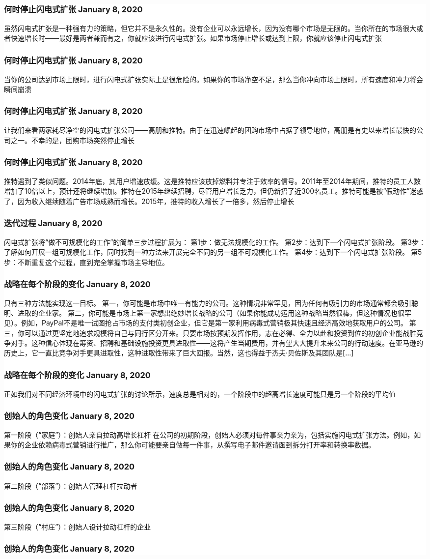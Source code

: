 ### 何时停止闪电式扩张 January 8, 2020

虽然闪电式扩张是一种强有力的策略，但它并不是永久性的。没有企业可以永远增长，因为没有哪个市场是无限的。当你所在的市场很大或者快速增长时——最好是两者兼而有之，你就应该进行闪电式扩张。如果市场停止增长或达到上限，你就应该停止闪电式扩张


### 何时停止闪电式扩张 January 8, 2020

当你的公司达到市场上限时，进行闪电式扩张实际上是很危险的。如果你的市场净空不足，那么当你冲向市场上限时，所有速度和冲力将会瞬间崩溃


### 何时停止闪电式扩张 January 8, 2020

让我们来看两家耗尽净空的闪电式扩张公司——高朋和推特。由于在迅速崛起的团购市场中占据了领导地位，高朋是有史以来增长最快的公司之一。不幸的是，团购市场突然停止增长


### 何时停止闪电式扩张 January 8, 2020

推特遇到了类似问题。2014年底，其用户增速放缓。这是推特应该放掉燃料并专注于效率的信号。2011年至2014年期间，推特的员工人数增加了10倍以上，预计还将继续增加。推特在2015年继续招聘，尽管用户增长乏力，但仍新招了近300名员工。推特可能是被“假动作”迷惑了，因为收入继续随着广告市场成熟而增长。2015年，推特的收入增长了一倍多，然后停止增长


### 迭代过程 January 8, 2020

闪电式扩张将“做不可规模化的工作”的简单三步过程扩展为： 第1步：做无法规模化的工作。 第2步：达到下一个闪电式扩张阶段。 第3步：了解如何开展一组可规模化工作，同时找到一种方法来开展完全不同的另一组不可规模化工作。 第4步：达到下一个闪电式扩张阶段。 第5步：不断重复这个过程，直到完全掌握市场主导地位。


### 战略在每个阶段的变化 January 8, 2020

只有三种方法能实现这一目标。 第一，你可能是市场中唯一有能力的公司。这种情况非常罕见，因为任何有吸引力的市场通常都会吸引聪明、进取的企业家。 第二，你可能是市场上第一家想出绝妙增长战略的公司（如果你能成功运用这种战略当然很棒，但这种情况也很罕见）。例如，PayPal不是唯一试图抢占市场的支付类初创企业，但它是第一家利用病毒式营销极其快速且经济高效地获取用户的公司。 第三，你可以通过更坚定地追求规模将自己与同行区分开来。只要市场按预期发挥作用，志在必得、全力以赴和投资到位的初创企业能战胜竞争对手。这种信心体现在筹资、招聘和基础设施投资更具进取性——这将产生当期费用，并有望大大提升未来公司的行动速度。在亚马逊的历史上，它一直比竞争对手更具进取性，这种进取性带来了巨大回报。当然，这也得益于杰夫·贝佐斯及其团队是[…]


### 战略在每个阶段的变化 January 8, 2020

正如我们对不同经济环境中的闪电式扩张的讨论所示，速度总是相对的，一个阶段中的超高增长速度可能只是另一个阶段的平均值


### 创始人的角色变化 January 8, 2020

第一阶段（“家庭”）：创始人亲自拉动高增长杠杆 在公司的初期阶段，创始人必须对每件事亲力亲为，包括实施闪电式扩张方法。例如，如果你的企业依赖病毒式营销进行推广，那么你可能要亲自做每一件事，从撰写电子邮件邀请函到拆分打开率和转换率数据。


### 创始人的角色变化 January 8, 2020

第二阶段（“部落”）：创始人管理杠杆拉动者


### 创始人的角色变化 January 8, 2020

第三阶段（“村庄”）：创始人设计拉动杠杆的企业


### 创始人的角色变化 January 8, 2020
